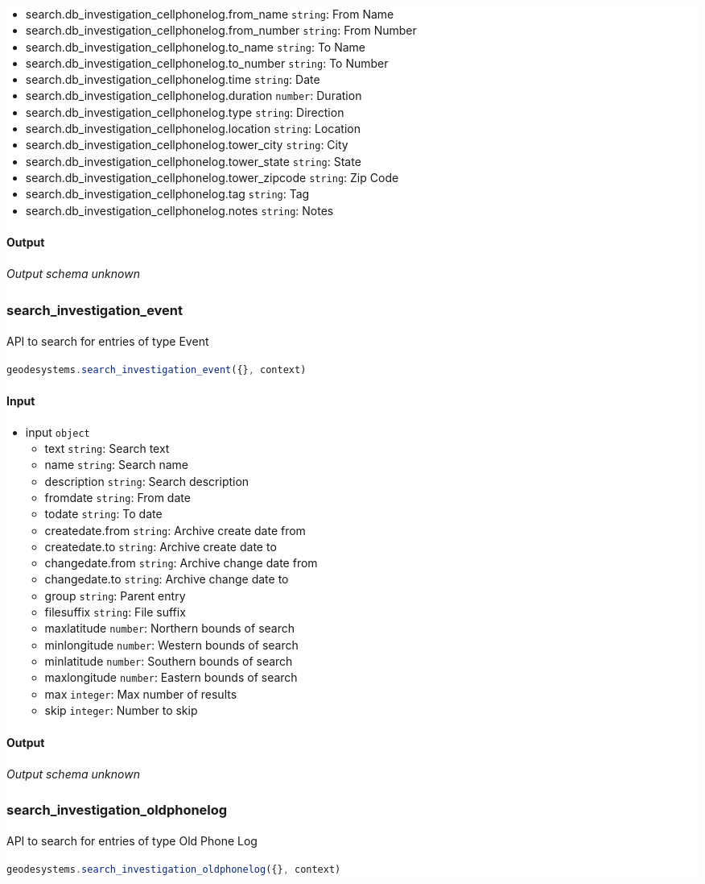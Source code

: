   * search.db_investigation_cellphonelog.from_name `string`: From Name
  * search.db_investigation_cellphonelog.from_number `string`: From Number
  * search.db_investigation_cellphonelog.to_name `string`: To Name
  * search.db_investigation_cellphonelog.to_number `string`: To Number
  * search.db_investigation_cellphonelog.time `string`: Date
  * search.db_investigation_cellphonelog.duration `number`: Duration
  * search.db_investigation_cellphonelog.type `string`: Direction
  * search.db_investigation_cellphonelog.location `string`: Location
  * search.db_investigation_cellphonelog.tower_city `string`: City
  * search.db_investigation_cellphonelog.tower_state `string`: State
  * search.db_investigation_cellphonelog.tower_zipcode `string`: Zip Code
  * search.db_investigation_cellphonelog.tag `string`: Tag
  * search.db_investigation_cellphonelog.notes `string`: Notes

#### Output
*Output schema unknown*

### search_investigation_event
API to search for entries of type Event


```js
geodesystems.search_investigation_event({}, context)
```

#### Input
* input `object`
  * text `string`: Search text
  * name `string`: Search name
  * description `string`: Search description
  * fromdate `string`: From date
  * todate `string`: To date
  * createdate.from `string`: Archive create date from
  * createdate.to `string`: Archive create date to
  * changedate.from `string`: Archive change date from
  * changedate.to `string`: Archive change date to
  * group `string`: Parent entry
  * filesuffix `string`: File suffix
  * maxlatitude `number`: Northern bounds of search
  * minlongitude `number`: Western bounds of search
  * minlatitude `number`: Southern bounds of search
  * maxlongitude `number`: Eastern bounds of search
  * max `integer`: Max number of results
  * skip `integer`: Number to skip

#### Output
*Output schema unknown*

### search_investigation_oldphonelog
API to search for entries of type Old Phone Log


```js
geodesystems.search_investigation_oldphonelog({}, context)
```
